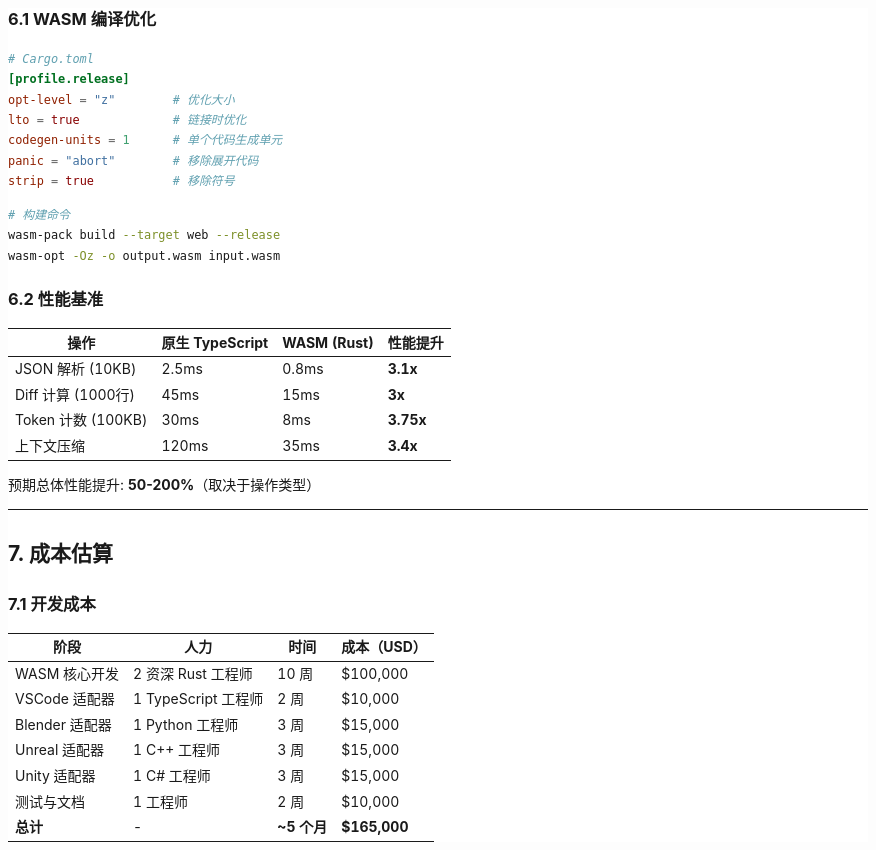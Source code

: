 ### 6.1 WASM 编译优化

```toml
# Cargo.toml
[profile.release]
opt-level = "z"        # 优化大小
lto = true             # 链接时优化
codegen-units = 1      # 单个代码生成单元
panic = "abort"        # 移除展开代码
strip = true           # 移除符号
```

```bash
# 构建命令
wasm-pack build --target web --release
wasm-opt -Oz -o output.wasm input.wasm
```

### 6.2 性能基准

| 操作               | 原生 TypeScript | WASM (Rust) | 性能提升  |
| ------------------ | --------------- | ----------- | --------- |
| JSON 解析 (10KB)   | 2.5ms           | 0.8ms       | **3.1x**  |
| Diff 计算 (1000行) | 45ms            | 15ms        | **3x**    |
| Token 计数 (100KB) | 30ms            | 8ms         | **3.75x** |
| 上下文压缩         | 120ms           | 35ms        | **3.4x**  |

预期总体性能提升: **50-200%**（取决于操作类型）

---

## 7. 成本估算

### 7.1 开发成本

| 阶段           | 人力                | 时间        | 成本（USD）  |
| -------------- | ------------------- | ----------- | ------------ |
| WASM 核心开发  | 2 资深 Rust 工程师  | 10 周       | $100,000     |
| VSCode 适配器  | 1 TypeScript 工程师 | 2 周        | $10,000      |
| Blender 适配器 | 1 Python 工程师     | 3 周        | $15,000      |
| Unreal 适配器  | 1 C++ 工程师        | 3 周        | $15,000      |
| Unity 适配器   | 1 C# 工程师         | 3 周        | $15,000      |
| 测试与文档     | 1 工程师            | 2 周        | $10,000      |
| **总计**       | -                   | **~5 个月** | **$165,000** |
